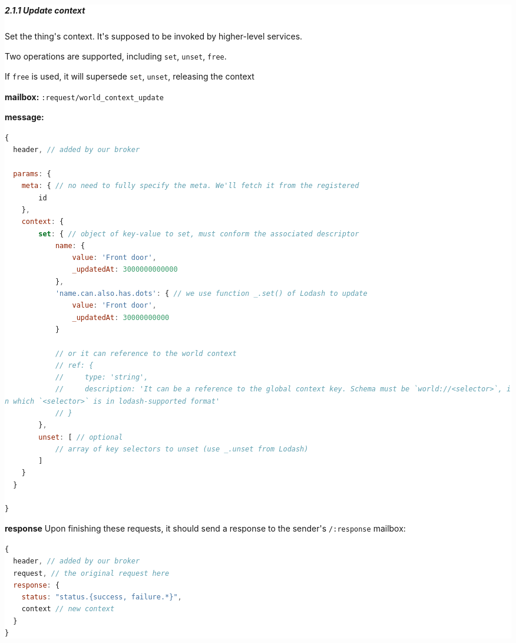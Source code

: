 ##### 2.1.1 Update context

Set the thing's context. It's supposed to be invoked by higher-level services.

Two operations are supported, including `set`, `unset`, `free`.

If `free` is used, it will supersede `set`, `unset`, releasing the context

**mailbox:** `:request/world_context_update`

**message:**

```javascript
{
  header, // added by our broker

  params: {
    meta: { // no need to fully specify the meta. We'll fetch it from the registered
        id
    },
    context: {
        set: { // object of key-value to set, must conform the associated descriptor
            name: {
                value: 'Front door',
                _updatedAt: 3000000000000
            },
            'name.can.also.has.dots': { // we use function _.set() of Lodash to update
                value: 'Front door',
                _updatedAt: 30000000000
            }

            // or it can reference to the world context
            // ref: {
            //     type: 'string',
            //     description: 'It can be a reference to the global context key. Schema must be `world://<selector>`, in which `<selector>` is in lodash-supported format'
            // }            
        },
        unset: [ // optional
            // array of key selectors to unset (use _.unset from Lodash)
        ]
    }
  }

}
```

**response** Upon finishing these requests, it should send a response to the sender's `/:response` mailbox:

```js
{
  header, // added by our broker
  request, // the original request here
  response: {
    status: "status.{success, failure.*}",
    context // new context
  }
}
```
